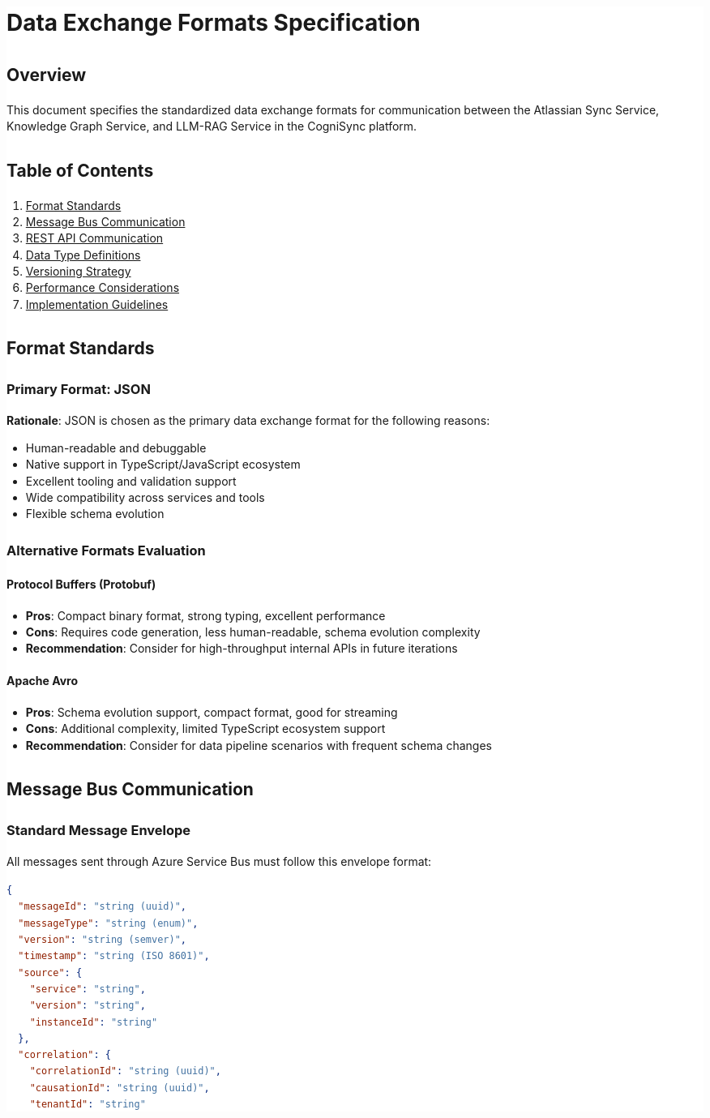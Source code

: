 # Data Exchange Formats Specification

## Overview

This document specifies the standardized data exchange formats for communication between the Atlassian Sync Service, Knowledge Graph Service, and LLM-RAG Service in the CogniSync platform.

## Table of Contents

1. [Format Standards](#format-standards)
2. [Message Bus Communication](#message-bus-communication)
3. [REST API Communication](#rest-api-communication)
4. [Data Type Definitions](#data-type-definitions)
5. [Versioning Strategy](#versioning-strategy)
6. [Performance Considerations](#performance-considerations)
7. [Implementation Guidelines](#implementation-guidelines)

## Format Standards

### Primary Format: JSON

**Rationale**: JSON is chosen as the primary data exchange format for the following reasons:
- Human-readable and debuggable
- Native support in TypeScript/JavaScript ecosystem
- Excellent tooling and validation support
- Wide compatibility across services and tools
- Flexible schema evolution

### Alternative Formats Evaluation

#### Protocol Buffers (Protobuf)
- **Pros**: Compact binary format, strong typing, excellent performance
- **Cons**: Requires code generation, less human-readable, schema evolution complexity
- **Recommendation**: Consider for high-throughput internal APIs in future iterations

#### Apache Avro
- **Pros**: Schema evolution support, compact format, good for streaming
- **Cons**: Additional complexity, limited TypeScript ecosystem support
- **Recommendation**: Consider for data pipeline scenarios with frequent schema changes

## Message Bus Communication

### Standard Message Envelope

All messages sent through Azure Service Bus must follow this envelope format:

```json
{
  "messageId": "string (uuid)",
  "messageType": "string (enum)",
  "version": "string (semver)",
  "timestamp": "string (ISO 8601)",
  "source": {
    "service": "string",
    "version": "string",
    "instanceId": "string"
  },
  "correlation": {
    "correlationId": "string (uuid)",
    "causationId": "string (uuid)",
    "tenantId": "string"
```